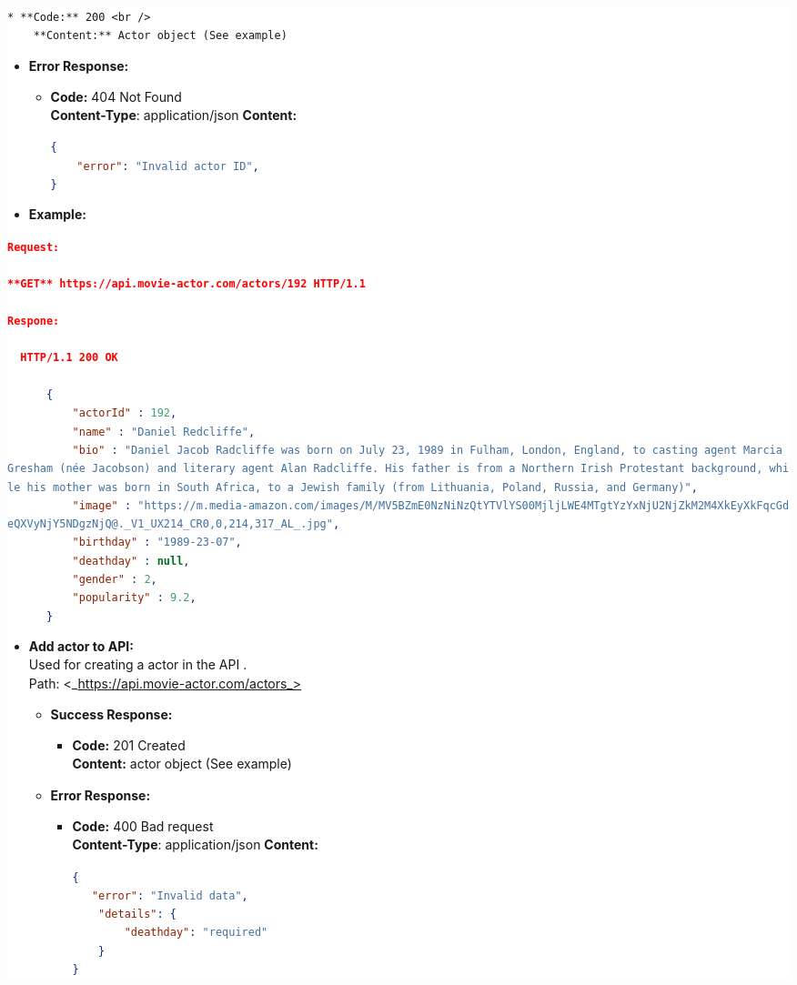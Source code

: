     * **Code:** 200 <br />
        **Content:** Actor object (See example)
 
  * **Error Response:**

    * **Code:** 404 Not Found <br />
        **Content-Type**: application/json
        **Content:** 
        ```json
        {
            "error": "Invalid actor ID", 
        }
        ```

  * **Example:**

  ```json
  Request:

  **GET** https://api.movie-actor.com/actors/192 HTTP/1.1

  Respone:

    HTTP/1.1 200 OK

        {
            "actorId" : 192,
            "name" : "Daniel Redcliffe",
            "bio" : "Daniel Jacob Radcliffe was born on July 23, 1989 in Fulham, London, England, to casting agent Marcia Gresham (née Jacobson) and literary agent Alan Radcliffe. His father is from a Northern Irish Protestant background, while his mother was born in South Africa, to a Jewish family (from Lithuania, Poland, Russia, and Germany)",
            "image" : "https://m.media-amazon.com/images/M/MV5BZmE0NzNiNzQtYTVlYS00MjljLWE4MTgtYzYxNjU2NjZkM2M4XkEyXkFqcGdeQXVyNjY5NDgzNjQ@._V1_UX214_CR0,0,214,317_AL_.jpg",
            "birthday" : "1989-23-07",
            "deathday" : null,
            "gender" : 2,
            "popularity" : 9.2,
        }
  ```

* **Add actor to API:** <br />
Used for creating a actor in the API . <br>
  Path: <_https://api.movie-actor.com/actors_>

    * **Success Response:**

        * **Code:** 201 Created <br />
            **Content:** actor object (See example)
    
    * **Error Response:**

        * **Code:** 400 Bad request <br />
            **Content-Type**: application/json
            **Content:** 
            ```json
            {
               "error": "Invalid data", 
                "details": {
                    "deathday": "required"
                }
            }
            ```
